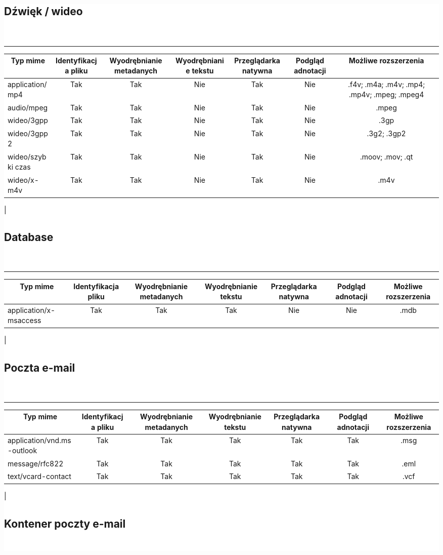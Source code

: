 ## <a name="audio--video"></a>Dźwięk / wideo

<br>

****

|Typ mime|Identyfikacja pliku|Wyodrębnianie metadanych|Wyodrębnianie tekstu|Przeglądarka natywna|Podgląd adnotacji|Możliwe rozszerzenia|
|---|:---:|:---:|:---:|:---:|:---:|:---:|
|application/mp4|Tak|Tak|Nie|Tak|Nie|.f4v; .m4a; .m4v; .mp4; .mp4v; .mpeg; .mpeg4|
|audio/mpeg|Tak|Tak|Nie|Tak|Nie|.mpeg|
|wideo/3gpp|Tak|Tak|Nie|Tak|Nie|.3gp|
|wideo/3gpp2|Tak|Tak|Nie|Tak|Nie|.3g2; .3gp2|
|wideo/szybki czas|Tak|Tak|Nie|Tak|Nie|.moov; .mov; .qt|
|wideo/x-m4v|Tak|Tak|Nie|Tak|Nie|.m4v|
|

## <a name="database"></a>Database

<br>

****

|Typ mime|Identyfikacja pliku|Wyodrębnianie metadanych|Wyodrębnianie tekstu|Przeglądarka natywna|Podgląd adnotacji|Możliwe rozszerzenia|
|---|:---:|:---:|:---:|:---:|:---:|:---:|
|application/x-msaccess|Tak|Tak|Tak|Nie|Nie|.mdb|
|

## <a name="email"></a>Poczta e-mail

<br>

****

|Typ mime|Identyfikacja pliku|Wyodrębnianie metadanych|Wyodrębnianie tekstu|Przeglądarka natywna|Podgląd adnotacji|Możliwe rozszerzenia|
|---|:---:|:---:|:---:|:---:|:---:|:---:|
|application/vnd.ms-outlook|Tak|Tak|Tak|Tak|Tak|.msg|
|message/rfc822|Tak|Tak|Tak|Tak|Tak|.eml|
|text/vcard-contact|Tak|Tak|Tak|Tak|Tak|.vcf|
|

## <a name="email-container"></a>Kontener poczty e-mail

<br>
